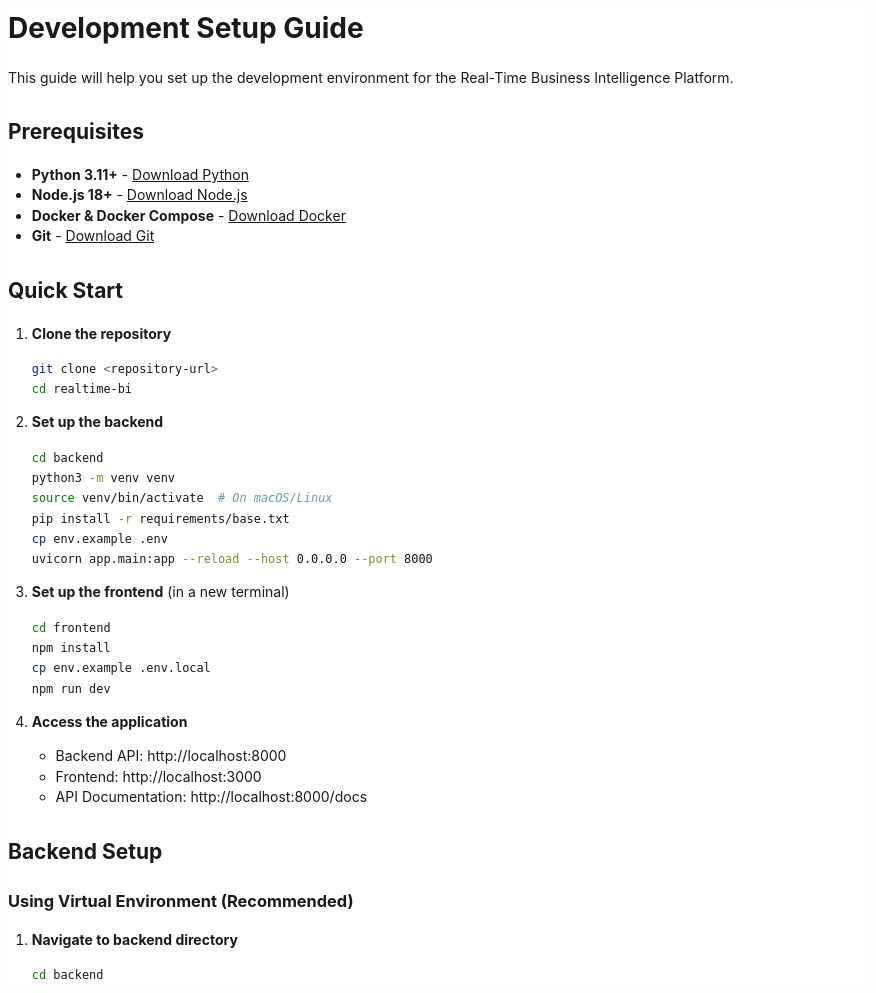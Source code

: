 # Development Setup Guide

This guide will help you set up the development environment for the Real-Time Business Intelligence Platform.

## Prerequisites

- **Python 3.11+** - [Download Python](https://www.python.org/downloads/)
- **Node.js 18+** - [Download Node.js](https://nodejs.org/)
- **Docker & Docker Compose** - [Download Docker](https://www.docker.com/products/docker-desktop/)
- **Git** - [Download Git](https://git-scm.com/)

## Quick Start

1. **Clone the repository**
   ```bash
   git clone <repository-url>
   cd realtime-bi
   ```

2. **Set up the backend**
   ```bash
   cd backend
   python3 -m venv venv
   source venv/bin/activate  # On macOS/Linux
   pip install -r requirements/base.txt
   cp env.example .env
   uvicorn app.main:app --reload --host 0.0.0.0 --port 8000
   ```

3. **Set up the frontend** (in a new terminal)
   ```bash
   cd frontend
   npm install
   cp env.example .env.local
   npm run dev
   ```

4. **Access the application**
   - Backend API: http://localhost:8000
   - Frontend: http://localhost:3000
   - API Documentation: http://localhost:8000/docs

## Backend Setup

### Using Virtual Environment (Recommended)

1. **Navigate to backend directory**
   ```bash
   cd backend
   ```
